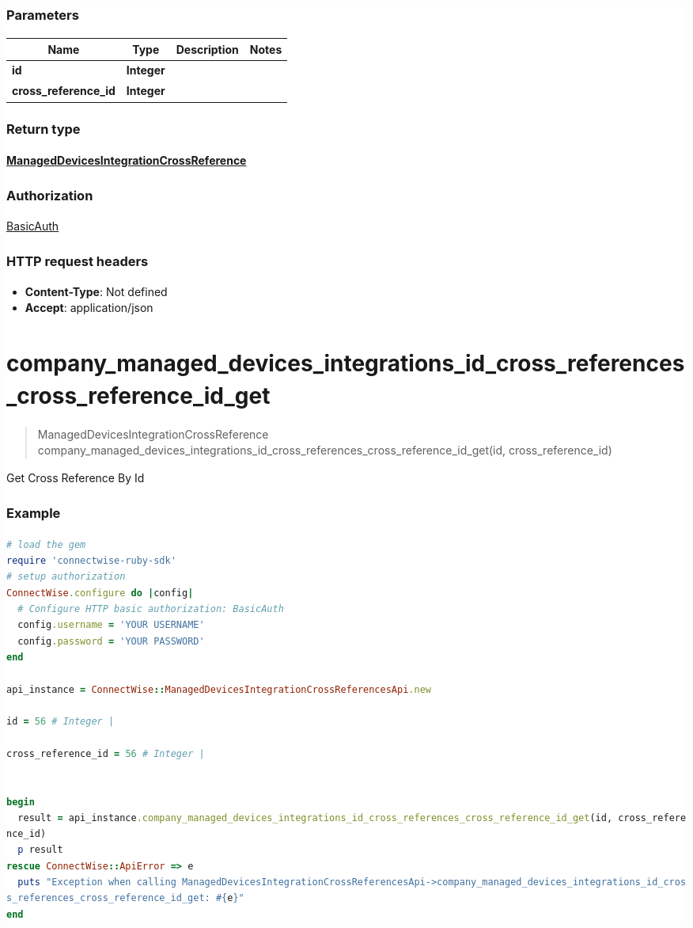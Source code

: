
### Parameters

Name | Type | Description  | Notes
------------- | ------------- | ------------- | -------------
 **id** | **Integer**|  | 
 **cross_reference_id** | **Integer**|  | 

### Return type

[**ManagedDevicesIntegrationCrossReference**](ManagedDevicesIntegrationCrossReference.md)

### Authorization

[BasicAuth](../README.md#BasicAuth)

### HTTP request headers

 - **Content-Type**: Not defined
 - **Accept**: application/json



# **company_managed_devices_integrations_id_cross_references_cross_reference_id_get**
> ManagedDevicesIntegrationCrossReference company_managed_devices_integrations_id_cross_references_cross_reference_id_get(id, cross_reference_id)



Get Cross Reference By Id

### Example
```ruby
# load the gem
require 'connectwise-ruby-sdk'
# setup authorization
ConnectWise.configure do |config|
  # Configure HTTP basic authorization: BasicAuth
  config.username = 'YOUR USERNAME'
  config.password = 'YOUR PASSWORD'
end

api_instance = ConnectWise::ManagedDevicesIntegrationCrossReferencesApi.new

id = 56 # Integer | 

cross_reference_id = 56 # Integer | 


begin
  result = api_instance.company_managed_devices_integrations_id_cross_references_cross_reference_id_get(id, cross_reference_id)
  p result
rescue ConnectWise::ApiError => e
  puts "Exception when calling ManagedDevicesIntegrationCrossReferencesApi->company_managed_devices_integrations_id_cross_references_cross_reference_id_get: #{e}"
end
```
